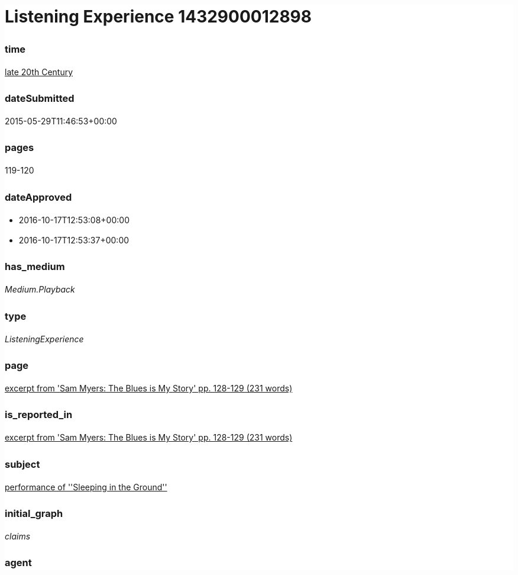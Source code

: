 # Listening Experience 1432900012898

### time


[late 20th Century](#late-20th-Century)

### dateSubmitted


2015-05-29T11:46:53+00:00

### pages


119-120

### dateApproved

 - 2016-10-17T12:53:08+00:00

 - 2016-10-17T12:53:37+00:00

### has_medium


*Medium.Playback*

### type


*ListeningExperience*

### page


[excerpt from 'Sam Myers: The Blues is My Story' pp. 128-129 (231 words)](#excerpt-from-'Sam-Myers-The-Blues-is-My-Story'-pp.-128-129-(231-words))

### is_reported_in


[excerpt from 'Sam Myers: The Blues is My Story' pp. 128-129 (231 words)](#excerpt-from-'Sam-Myers-The-Blues-is-My-Story'-pp.-128-129-(231-words))

### subject


[performance of ''Sleeping in the Ground''](#performance-of-''Sleeping-in-the-Ground'')

### initial_graph


*claims*

### agent
